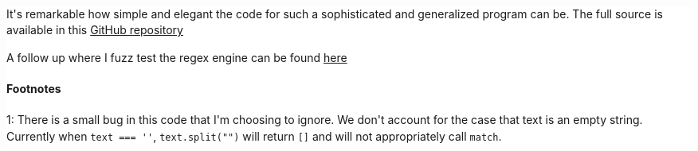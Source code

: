 It's remarkable how simple and elegant the code for such a sophisticated and generalized program can be. The full source is available in this [GitHub repository](https://github.com/nadrane/build-your-own-regex)

A follow up where I fuzz test the regex engine can be found [here](https://nickdrane.com/regex-and-automated-test-fuzzing/)


#### Footnotes
<a name="footnote1">1</a>: There is a small bug in this code that I'm choosing to ignore. We don't account for the case that text is an empty string. Currently when `text === ''`, `text.split("")` will return `[]` and will not appropriately call `match`.